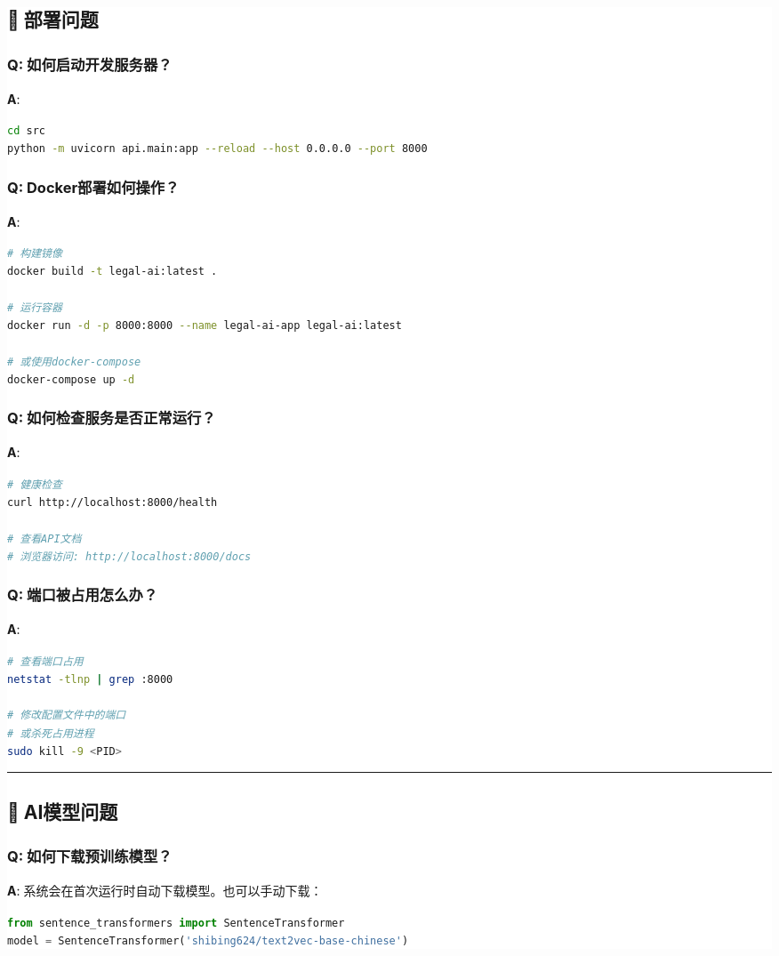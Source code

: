 
## 🚀 部署问题

### Q: 如何启动开发服务器？
**A**: 
```bash
cd src
python -m uvicorn api.main:app --reload --host 0.0.0.0 --port 8000
```

### Q: Docker部署如何操作？
**A**: 
```bash
# 构建镜像
docker build -t legal-ai:latest .

# 运行容器
docker run -d -p 8000:8000 --name legal-ai-app legal-ai:latest

# 或使用docker-compose
docker-compose up -d
```

### Q: 如何检查服务是否正常运行？
**A**: 
```bash
# 健康检查
curl http://localhost:8000/health

# 查看API文档
# 浏览器访问: http://localhost:8000/docs
```

### Q: 端口被占用怎么办？
**A**: 
```bash
# 查看端口占用
netstat -tlnp | grep :8000

# 修改配置文件中的端口
# 或杀死占用进程
sudo kill -9 <PID>
```

---

## 🤖 AI模型问题

### Q: 如何下载预训练模型？
**A**: 系统会在首次运行时自动下载模型。也可以手动下载：
```python
from sentence_transformers import SentenceTransformer
model = SentenceTransformer('shibing624/text2vec-base-chinese')
```
